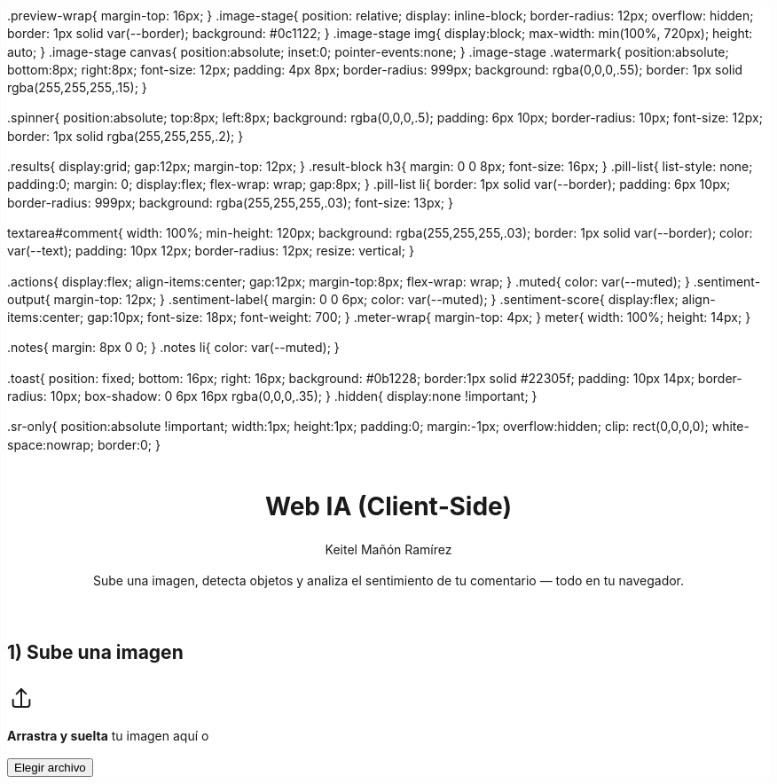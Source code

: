   .preview-wrap{ margin-top: 16px; }
  .image-stage{ position: relative; display: inline-block; border-radius: 12px; overflow: hidden; border: 1px solid var(--border); background: #0c1122; }
  .image-stage img{ display:block; max-width: min(100%, 720px); height: auto; }
  .image-stage canvas{ position:absolute; inset:0; pointer-events:none; }
  .image-stage .watermark{ position:absolute; bottom:8px; right:8px; font-size: 12px; padding: 4px 8px; border-radius: 999px; background: rgba(0,0,0,.55); border: 1px solid rgba(255,255,255,.15); }

  .spinner{ position:absolute; top:8px; left:8px; background: rgba(0,0,0,.5); padding: 6px 10px; border-radius: 10px; font-size: 12px; border: 1px solid rgba(255,255,255,.2); }

  .results{ display:grid; gap:12px; margin-top: 12px; }
  .result-block h3{ margin: 0 0 8px; font-size: 16px; }
  .pill-list{ list-style: none; padding:0; margin: 0; display:flex; flex-wrap: wrap; gap:8px; }
  .pill-list li{ border: 1px solid var(--border); padding: 6px 10px; border-radius: 999px; background: rgba(255,255,255,.03); font-size: 13px; }

  textarea#comment{ width: 100%; min-height: 120px; background: rgba(255,255,255,.03); border: 1px solid var(--border); color: var(--text); padding: 10px 12px; border-radius: 12px; resize: vertical; }

  .actions{ display:flex; align-items:center; gap:12px; margin-top:8px; flex-wrap: wrap; }
  .muted{ color: var(--muted); }
  .sentiment-output{ margin-top: 12px; }
  .sentiment-label{ margin: 0 0 6px; color: var(--muted); }
  .sentiment-score{ display:flex; align-items:center; gap:10px; font-size: 18px; font-weight: 700; }
  .meter-wrap{ margin-top: 4px; }
  meter{ width: 100%; height: 14px; }

  .notes{ margin: 8px 0 0; }
  .notes li{ color: var(--muted); }

  .toast{ position: fixed; bottom: 16px; right: 16px; background: #0b1228; border:1px solid #22305f; padding: 10px 14px; border-radius: 10px; box-shadow: 0 6px 16px rgba(0,0,0,.35); }
  .hidden{ display:none !important; }

  .sr-only{ position:absolute !important; width:1px; height:1px; padding:0; margin:-1px; overflow:hidden; clip: rect(0,0,0,0); white-space:nowrap; border:0; }
  </style>
</head>
<body>
  <header class="site-header">
    <div class="top-row">
      <h1>Web IA (Client‑Side)</h1>
      <span class="owner-badge" title="Propietario">Keitel Mañón Ramírez</span>
    </div>
    <p class="subtitle">Sube una imagen, detecta objetos y analiza el sentimiento de tu comentario — todo en tu navegador.</p>
  </header>

  <main class="container">
    <!-- Panel de carga de imagen -->
    <section class="card">
      <h2 class="card-title">1) Sube una imagen</h2>
      <div id="dropzone" class="dropzone" tabindex="0" aria-label="Zona para soltar o seleccionar imagen">
        <div class="dz-inner">
          <svg viewBox="0 0 24 24" width="32" height="32" aria-hidden="true">
            <path d="M19 15v4a2 2 0 0 1-2 2H7a2 2 0 0 1-2-2v-4" fill="none" stroke="currentColor" stroke-width="1.5" stroke-linecap="round" stroke-linejoin="round"/>
            <polyline points="16 10 12 6 8 10" fill="none" stroke="currentColor" stroke-width="1.5" stroke-linecap="round" stroke-linejoin="round"/>
            <line x1="12" y1="6" x2="12" y2="21" stroke="currentColor" stroke-width="1.5" stroke-linecap="round"/>
          </svg>
          <p><strong>Arrastra y suelta</strong> tu imagen aquí o</p>
          <button class="btn" id="btnSelect">Elegir archivo</button>
          <input id="fileInput" type="file" accept="image/*" hidden />